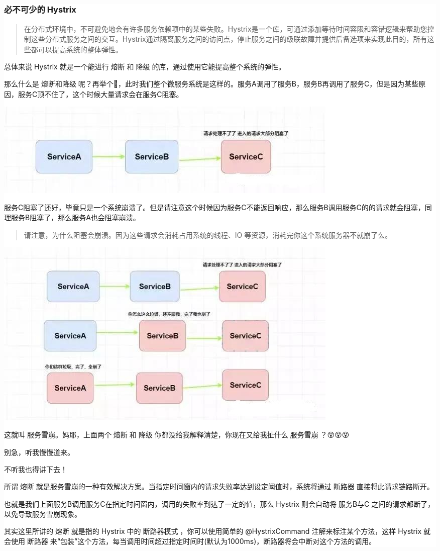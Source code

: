 ### 必不可少的 Hystrix

>在分布式环境中，不可避免地会有许多服务依赖项中的某些失败。Hystrix是一个库，可通过添加等待时间容限和容错逻辑来帮助您控制这些分布式服务之间的交互。Hystrix通过隔离服务之间的访问点，停止服务之间的级联故障并提供后备选项来实现此目的，所有这些都可以提高系统的整体弹性。

总体来说 Hystrix 就是一个能进行 熔断 和 降级 的库，通过使用它能提高整个系统的弹性。

那么什么是 熔断和降级 呢？再举个🌰，此时我们整个微服务系统是这样的。服务A调用了服务B，服务B再调用了服务C，但是因为某些原因，服务C顶不住了，这个时候大量请求会在服务C阻塞。

![spring-cloud-10](../img/spring-cloud-10.png)

服务C阻塞了还好，毕竟只是一个系统崩溃了。但是请注意这个时候因为服务C不能返回响应，那么服务B调用服务C的的请求就会阻塞，同理服务B阻塞了，那么服务A也会阻塞崩溃。

>请注意，为什么阻塞会崩溃。因为这些请求会消耗占用系统的线程、IO 等资源，消耗完你这个系统服务器不就崩了么。

![spring-cloud-10](../img/spring-cloud-11.png)

这就叫 服务雪崩。妈耶，上面两个 熔断 和 降级 你都没给我解释清楚，你现在又给我扯什么 服务雪崩 ？😵😵😵

别急，听我慢慢道来。

不听我也得讲下去！

所谓 熔断 就是服务雪崩的一种有效解决方案。当指定时间窗内的请求失败率达到设定阈值时，系统将通过 断路器 直接将此请求链路断开。

也就是我们上面服务B调用服务C在指定时间窗内，调用的失败率到达了一定的值，那么 Hystrix 则会自动将 服务B与C 之间的请求都断了，以免导致服务雪崩现象。

其实这里所讲的 熔断 就是指的 Hystrix 中的 断路器模式 ，你可以使用简单的 @HystrixCommand 注解来标注某个方法，这样 Hystrix 就会使用 断路器 来“包装”这个方法，每当调用时间超过指定时间时(默认为1000ms)，断路器将会中断对这个方法的调用。
